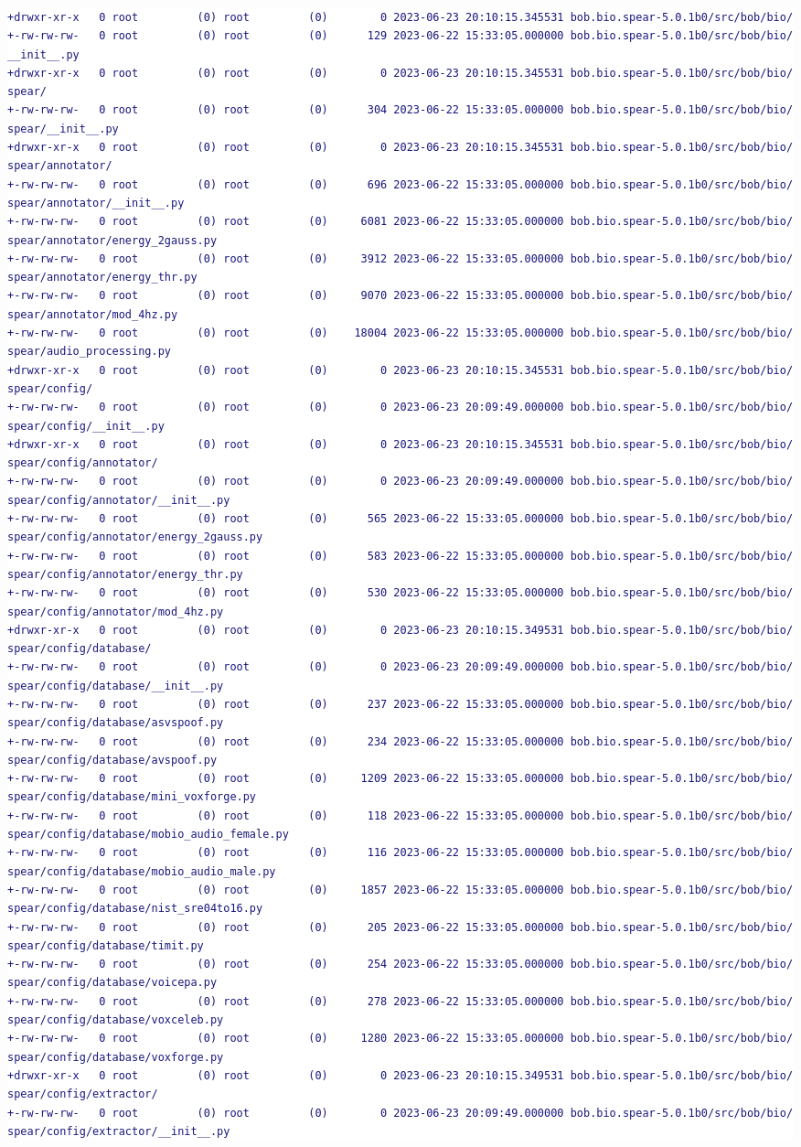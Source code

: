 ```diff
+drwxr-xr-x   0 root         (0) root         (0)        0 2023-06-23 20:10:15.345531 bob.bio.spear-5.0.1b0/src/bob/bio/
+-rw-rw-rw-   0 root         (0) root         (0)      129 2023-06-22 15:33:05.000000 bob.bio.spear-5.0.1b0/src/bob/bio/__init__.py
+drwxr-xr-x   0 root         (0) root         (0)        0 2023-06-23 20:10:15.345531 bob.bio.spear-5.0.1b0/src/bob/bio/spear/
+-rw-rw-rw-   0 root         (0) root         (0)      304 2023-06-22 15:33:05.000000 bob.bio.spear-5.0.1b0/src/bob/bio/spear/__init__.py
+drwxr-xr-x   0 root         (0) root         (0)        0 2023-06-23 20:10:15.345531 bob.bio.spear-5.0.1b0/src/bob/bio/spear/annotator/
+-rw-rw-rw-   0 root         (0) root         (0)      696 2023-06-22 15:33:05.000000 bob.bio.spear-5.0.1b0/src/bob/bio/spear/annotator/__init__.py
+-rw-rw-rw-   0 root         (0) root         (0)     6081 2023-06-22 15:33:05.000000 bob.bio.spear-5.0.1b0/src/bob/bio/spear/annotator/energy_2gauss.py
+-rw-rw-rw-   0 root         (0) root         (0)     3912 2023-06-22 15:33:05.000000 bob.bio.spear-5.0.1b0/src/bob/bio/spear/annotator/energy_thr.py
+-rw-rw-rw-   0 root         (0) root         (0)     9070 2023-06-22 15:33:05.000000 bob.bio.spear-5.0.1b0/src/bob/bio/spear/annotator/mod_4hz.py
+-rw-rw-rw-   0 root         (0) root         (0)    18004 2023-06-22 15:33:05.000000 bob.bio.spear-5.0.1b0/src/bob/bio/spear/audio_processing.py
+drwxr-xr-x   0 root         (0) root         (0)        0 2023-06-23 20:10:15.345531 bob.bio.spear-5.0.1b0/src/bob/bio/spear/config/
+-rw-rw-rw-   0 root         (0) root         (0)        0 2023-06-23 20:09:49.000000 bob.bio.spear-5.0.1b0/src/bob/bio/spear/config/__init__.py
+drwxr-xr-x   0 root         (0) root         (0)        0 2023-06-23 20:10:15.345531 bob.bio.spear-5.0.1b0/src/bob/bio/spear/config/annotator/
+-rw-rw-rw-   0 root         (0) root         (0)        0 2023-06-23 20:09:49.000000 bob.bio.spear-5.0.1b0/src/bob/bio/spear/config/annotator/__init__.py
+-rw-rw-rw-   0 root         (0) root         (0)      565 2023-06-22 15:33:05.000000 bob.bio.spear-5.0.1b0/src/bob/bio/spear/config/annotator/energy_2gauss.py
+-rw-rw-rw-   0 root         (0) root         (0)      583 2023-06-22 15:33:05.000000 bob.bio.spear-5.0.1b0/src/bob/bio/spear/config/annotator/energy_thr.py
+-rw-rw-rw-   0 root         (0) root         (0)      530 2023-06-22 15:33:05.000000 bob.bio.spear-5.0.1b0/src/bob/bio/spear/config/annotator/mod_4hz.py
+drwxr-xr-x   0 root         (0) root         (0)        0 2023-06-23 20:10:15.349531 bob.bio.spear-5.0.1b0/src/bob/bio/spear/config/database/
+-rw-rw-rw-   0 root         (0) root         (0)        0 2023-06-23 20:09:49.000000 bob.bio.spear-5.0.1b0/src/bob/bio/spear/config/database/__init__.py
+-rw-rw-rw-   0 root         (0) root         (0)      237 2023-06-22 15:33:05.000000 bob.bio.spear-5.0.1b0/src/bob/bio/spear/config/database/asvspoof.py
+-rw-rw-rw-   0 root         (0) root         (0)      234 2023-06-22 15:33:05.000000 bob.bio.spear-5.0.1b0/src/bob/bio/spear/config/database/avspoof.py
+-rw-rw-rw-   0 root         (0) root         (0)     1209 2023-06-22 15:33:05.000000 bob.bio.spear-5.0.1b0/src/bob/bio/spear/config/database/mini_voxforge.py
+-rw-rw-rw-   0 root         (0) root         (0)      118 2023-06-22 15:33:05.000000 bob.bio.spear-5.0.1b0/src/bob/bio/spear/config/database/mobio_audio_female.py
+-rw-rw-rw-   0 root         (0) root         (0)      116 2023-06-22 15:33:05.000000 bob.bio.spear-5.0.1b0/src/bob/bio/spear/config/database/mobio_audio_male.py
+-rw-rw-rw-   0 root         (0) root         (0)     1857 2023-06-22 15:33:05.000000 bob.bio.spear-5.0.1b0/src/bob/bio/spear/config/database/nist_sre04to16.py
+-rw-rw-rw-   0 root         (0) root         (0)      205 2023-06-22 15:33:05.000000 bob.bio.spear-5.0.1b0/src/bob/bio/spear/config/database/timit.py
+-rw-rw-rw-   0 root         (0) root         (0)      254 2023-06-22 15:33:05.000000 bob.bio.spear-5.0.1b0/src/bob/bio/spear/config/database/voicepa.py
+-rw-rw-rw-   0 root         (0) root         (0)      278 2023-06-22 15:33:05.000000 bob.bio.spear-5.0.1b0/src/bob/bio/spear/config/database/voxceleb.py
+-rw-rw-rw-   0 root         (0) root         (0)     1280 2023-06-22 15:33:05.000000 bob.bio.spear-5.0.1b0/src/bob/bio/spear/config/database/voxforge.py
+drwxr-xr-x   0 root         (0) root         (0)        0 2023-06-23 20:10:15.349531 bob.bio.spear-5.0.1b0/src/bob/bio/spear/config/extractor/
+-rw-rw-rw-   0 root         (0) root         (0)        0 2023-06-23 20:09:49.000000 bob.bio.spear-5.0.1b0/src/bob/bio/spear/config/extractor/__init__.py
```